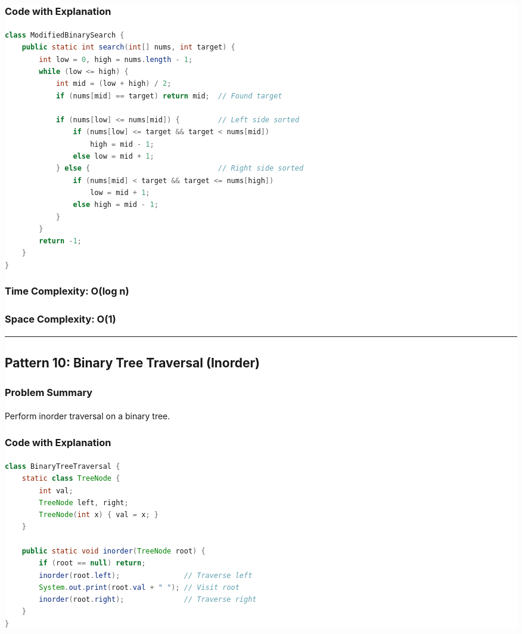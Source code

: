 ### **Code with Explanation**
```java
class ModifiedBinarySearch {
    public static int search(int[] nums, int target) {
        int low = 0, high = nums.length - 1;
        while (low <= high) {
            int mid = (low + high) / 2;
            if (nums[mid] == target) return mid;  // Found target

            if (nums[low] <= nums[mid]) {         // Left side sorted
                if (nums[low] <= target && target < nums[mid]) 
                    high = mid - 1;
                else low = mid + 1;
            } else {                              // Right side sorted
                if (nums[mid] < target && target <= nums[high]) 
                    low = mid + 1;
                else high = mid - 1;
            }
        }
        return -1;
    }
}
```

### **Time Complexity:** O(log n)  
### **Space Complexity:** O(1)

---

## **Pattern 10: Binary Tree Traversal (Inorder)**

### **Problem Summary**
Perform inorder traversal on a binary tree.

### **Code with Explanation**
```java
class BinaryTreeTraversal {
    static class TreeNode {
        int val;
        TreeNode left, right;
        TreeNode(int x) { val = x; }
    }

    public static void inorder(TreeNode root) {
        if (root == null) return;
        inorder(root.left);               // Traverse left
        System.out.print(root.val + " "); // Visit root
        inorder(root.right);              // Traverse right
    }
}
```
